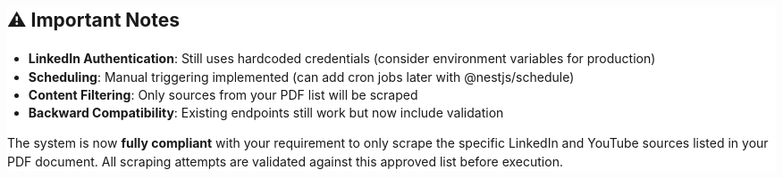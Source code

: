 ## ⚠️ Important Notes

- **LinkedIn Authentication**: Still uses hardcoded credentials (consider environment variables for production)
- **Scheduling**: Manual triggering implemented (can add cron jobs later with @nestjs/schedule)
- **Content Filtering**: Only sources from your PDF list will be scraped
- **Backward Compatibility**: Existing endpoints still work but now include validation

The system is now **fully compliant** with your requirement to only scrape the specific LinkedIn and YouTube sources listed in your PDF document. All scraping attempts are validated against this approved list before execution.
